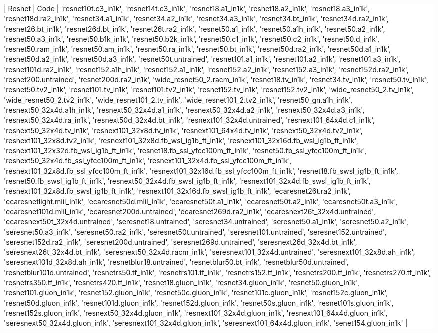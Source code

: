 | Resnet                    | [Code](timm_3d/models/resnet.py)       | 'resnet10t.c3_in1k', 'resnet14t.c3_in1k', 'resnet18.a1_in1k', 'resnet18.a2_in1k', 'resnet18.a3_in1k', 'resnet18d.ra2_in1k', 'resnet34.a1_in1k', 'resnet34.a2_in1k', 'resnet34.a3_in1k', 'resnet34.bt_in1k', 'resnet34d.ra2_in1k', 'resnet26.bt_in1k', 'resnet26d.bt_in1k', 'resnet26t.ra2_in1k', 'resnet50.a1_in1k', 'resnet50.a1h_in1k', 'resnet50.a2_in1k', 'resnet50.a3_in1k', 'resnet50.b1k_in1k', 'resnet50.b2k_in1k', 'resnet50.c1_in1k', 'resnet50.c2_in1k', 'resnet50.d_in1k', 'resnet50.ram_in1k', 'resnet50.am_in1k', 'resnet50.ra_in1k', 'resnet50.bt_in1k', 'resnet50d.ra2_in1k', 'resnet50d.a1_in1k', 'resnet50d.a2_in1k', 'resnet50d.a3_in1k', 'resnet50t.untrained', 'resnet101.a1_in1k', 'resnet101.a2_in1k', 'resnet101.a3_in1k', 'resnet101d.ra2_in1k', 'resnet152.a1h_in1k', 'resnet152.a1_in1k',  'resnet152.a2_in1k', 'resnet152.a3_in1k', 'resnet152d.ra2_in1k', 'resnet200.untrained', 'resnet200d.ra2_in1k', 'wide_resnet50_2.racm_in1k', 'resnet18.tv_in1k', 'resnet34.tv_in1k', 'resnet50.tv_in1k', 'resnet50.tv2_in1k', 'resnet101.tv_in1k', 'resnet101.tv2_in1k', 'resnet152.tv_in1k', 'resnet152.tv2_in1k', 'wide_resnet50_2.tv_in1k', 'wide_resnet50_2.tv2_in1k', 'wide_resnet101_2.tv_in1k', 'wide_resnet101_2.tv2_in1k', 'resnet50_gn.a1h_in1k', 'resnext50_32x4d.a1h_in1k', 'resnext50_32x4d.a1_in1k', 'resnext50_32x4d.a2_in1k', 'resnext50_32x4d.a3_in1k', 'resnext50_32x4d.ra_in1k', 'resnext50d_32x4d.bt_in1k', 'resnext101_32x4d.untrained', 'resnext101_64x4d.c1_in1k', 'resnext50_32x4d.tv_in1k', 'resnext101_32x8d.tv_in1k', 'resnext101_64x4d.tv_in1k', 'resnext50_32x4d.tv2_in1k', 'resnext101_32x8d.tv2_in1k', 'resnext101_32x8d.fb_wsl_ig1b_ft_in1k', 'resnext101_32x16d.fb_wsl_ig1b_ft_in1k', 'resnext101_32x32d.fb_wsl_ig1b_ft_in1k', 'resnet18.fb_ssl_yfcc100m_ft_in1k', 'resnet50.fb_ssl_yfcc100m_ft_in1k', 'resnext50_32x4d.fb_ssl_yfcc100m_ft_in1k', 'resnext101_32x4d.fb_ssl_yfcc100m_ft_in1k', 'resnext101_32x8d.fb_ssl_yfcc100m_ft_in1k', 'resnext101_32x16d.fb_ssl_yfcc100m_ft_in1k', 'resnet18.fb_swsl_ig1b_ft_in1k', 'resnet50.fb_swsl_ig1b_ft_in1k', 'resnext50_32x4d.fb_swsl_ig1b_ft_in1k', 'resnext101_32x4d.fb_swsl_ig1b_ft_in1k', 'resnext101_32x8d.fb_swsl_ig1b_ft_in1k', 'resnext101_32x16d.fb_swsl_ig1b_ft_in1k', 'ecaresnet26t.ra2_in1k', 'ecaresnetlight.miil_in1k', 'ecaresnet50d.miil_in1k', 'ecaresnet50t.a1_in1k', 'ecaresnet50t.a2_in1k', 'ecaresnet50t.a3_in1k', 'ecaresnet101d.miil_in1k', 'ecaresnet200d.untrained', 'ecaresnet269d.ra2_in1k', 'ecaresnext26t_32x4d.untrained', 'ecaresnext50t_32x4d.untrained', 'seresnet18.untrained', 'seresnet34.untrained', 'seresnet50.a1_in1k', 'seresnet50.a2_in1k', 'seresnet50.a3_in1k', 'seresnet50.ra2_in1k', 'seresnet50t.untrained', 'seresnet101.untrained', 'seresnet152.untrained', 'seresnet152d.ra2_in1k', 'seresnet200d.untrained', 'seresnet269d.untrained', 'seresnext26d_32x4d.bt_in1k', 'seresnext26t_32x4d.bt_in1k', 'seresnext50_32x4d.racm_in1k', 'seresnext101_32x4d.untrained', 'seresnext101_32x8d.ah_in1k', 'seresnext101d_32x8d.ah_in1k', 'resnetblur18.untrained', 'resnetblur50.bt_in1k', 'resnetblur50d.untrained', 'resnetblur101d.untrained', 'resnetrs50.tf_in1k', 'resnetrs101.tf_in1k', 'resnetrs152.tf_in1k', 'resnetrs200.tf_in1k', 'resnetrs270.tf_in1k', 'resnetrs350.tf_in1k', 'resnetrs420.tf_in1k', 'resnet18.gluon_in1k', 'resnet34.gluon_in1k', 'resnet50.gluon_in1k', 'resnet101.gluon_in1k', 'resnet152.gluon_in1k', 'resnet50c.gluon_in1k', 'resnet101c.gluon_in1k', 'resnet152c.gluon_in1k', 'resnet50d.gluon_in1k', 'resnet101d.gluon_in1k', 'resnet152d.gluon_in1k', 'resnet50s.gluon_in1k', 'resnet101s.gluon_in1k', 'resnet152s.gluon_in1k', 'resnext50_32x4d.gluon_in1k', 'resnext101_32x4d.gluon_in1k', 'resnext101_64x4d.gluon_in1k', 'seresnext50_32x4d.gluon_in1k', 'seresnext101_32x4d.gluon_in1k', 'seresnext101_64x4d.gluon_in1k', 'senet154.gluon_in1k'                                                                                                                                                                                                |
